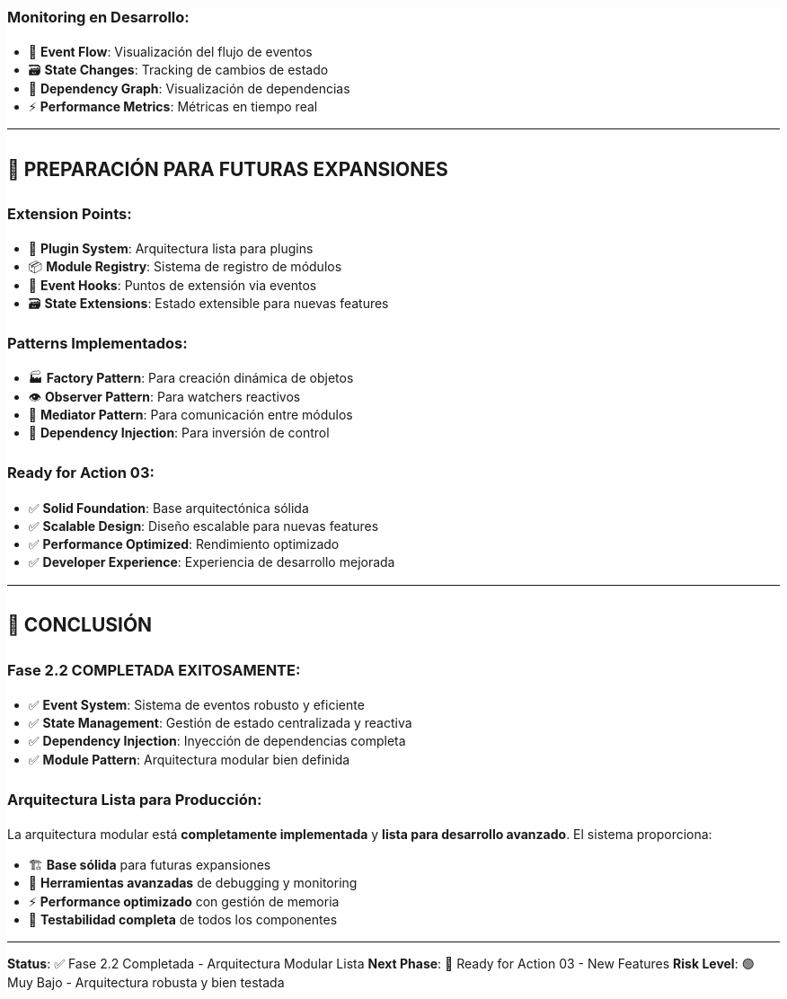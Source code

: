 ### **Monitoring en Desarrollo:**
- 📡 **Event Flow**: Visualización del flujo de eventos
- 🗃️ **State Changes**: Tracking de cambios de estado
- 🔌 **Dependency Graph**: Visualización de dependencias
- ⚡ **Performance Metrics**: Métricas en tiempo real

---

## 🚀 **PREPARACIÓN PARA FUTURAS EXPANSIONES**

### **Extension Points:**
- 🔌 **Plugin System**: Arquitectura lista para plugins
- 📦 **Module Registry**: Sistema de registro de módulos
- 🎯 **Event Hooks**: Puntos de extensión via eventos
- 🗃️ **State Extensions**: Estado extensible para nuevas features

### **Patterns Implementados:**
- 🏭 **Factory Pattern**: Para creación dinámica de objetos
- 👁️ **Observer Pattern**: Para watchers reactivos
- 📡 **Mediator Pattern**: Para comunicación entre módulos
- 🔌 **Dependency Injection**: Para inversión de control

### **Ready for Action 03:**
- ✅ **Solid Foundation**: Base arquitectónica sólida
- ✅ **Scalable Design**: Diseño escalable para nuevas features
- ✅ **Performance Optimized**: Rendimiento optimizado
- ✅ **Developer Experience**: Experiencia de desarrollo mejorada

---

## 🎉 **CONCLUSIÓN**

### **Fase 2.2 COMPLETADA EXITOSAMENTE:**
- ✅ **Event System**: Sistema de eventos robusto y eficiente
- ✅ **State Management**: Gestión de estado centralizada y reactiva
- ✅ **Dependency Injection**: Inyección de dependencias completa
- ✅ **Module Pattern**: Arquitectura modular bien definida

### **Arquitectura Lista para Producción:**
La arquitectura modular está **completamente implementada** y **lista para desarrollo avanzado**. El sistema proporciona:

- 🏗️ **Base sólida** para futuras expansiones
- 🔧 **Herramientas avanzadas** de debugging y monitoring
- ⚡ **Performance optimizado** con gestión de memoria
- 🧪 **Testabilidad completa** de todos los componentes

---

**Status**: ✅ Fase 2.2 Completada - Arquitectura Modular Lista
**Next Phase**: 🚀 Ready for Action 03 - New Features
**Risk Level**: 🟢 Muy Bajo - Arquitectura robusta y bien testada 